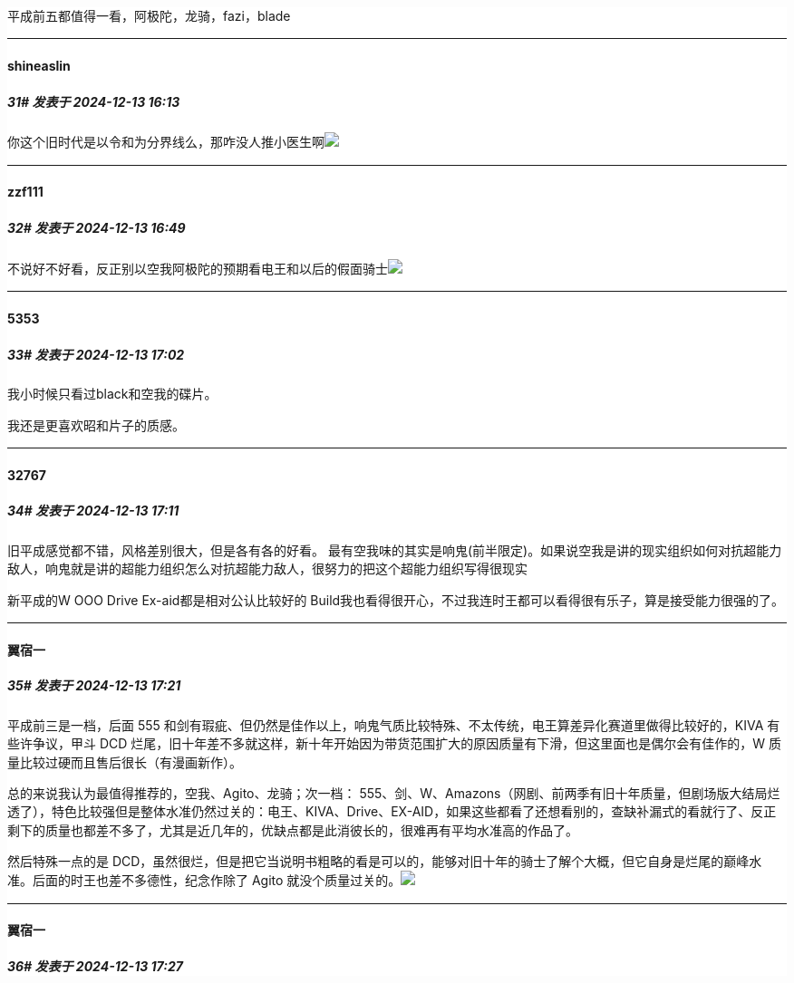 平成前五都值得一看，阿极陀，龙骑，fazi，blade

*****

####  shineaslin  
##### 31#       发表于 2024-12-13 16:13

你这个旧时代是以令和为分界线么，那咋没人推小医生啊<img src="https://static.saraba1st.com/image/smiley/face2017/067.png" referrerpolicy="no-referrer">

*****

####  zzf111  
##### 32#       发表于 2024-12-13 16:49

不说好不好看，反正别以空我阿极陀的预期看电王和以后的假面骑士<img src="https://static.saraba1st.com/image/smiley/face2017/067.png" referrerpolicy="no-referrer">

*****

####  5353  
##### 33#       发表于 2024-12-13 17:02

我小时候只看过black和空我的碟片。

我还是更喜欢昭和片子的质感。

*****

####  32767  
##### 34#       发表于 2024-12-13 17:11

旧平成感觉都不错，风格差别很大，但是各有各的好看。
最有空我味的其实是响鬼(前半限定)。如果说空我是讲的现实组织如何对抗超能力敌人，响鬼就是讲的超能力组织怎么对抗超能力敌人，很努力的把这个超能力组织写得很现实

新平成的W OOO Drive Ex-aid都是相对公认比较好的
Build我也看得很开心，不过我连时王都可以看得很有乐子，算是接受能力很强的了。

*****

####  翼宿一  
##### 35#       发表于 2024-12-13 17:21

平成前三是一档，后面 555 和剑有瑕疵、但仍然是佳作以上，响鬼气质比较特殊、不太传统，电王算差异化赛道里做得比较好的，KIVA 有些许争议，甲斗 DCD 烂尾，旧十年差不多就这样，新十年开始因为带货范围扩大的原因质量有下滑，但这里面也是偶尔会有佳作的，W 质量比较过硬而且售后很长（有漫画新作）。

总的来说我认为最值得推荐的，空我、Agito、龙骑；次一档： 555、剑、W、Amazons（网剧、前两季有旧十年质量，但剧场版大结局烂透了），特色比较强但是整体水准仍然过关的：电王、KIVA、Drive、EX-AID，如果这些都看了还想看别的，查缺补漏式的看就行了、反正剩下的质量也都差不多了，尤其是近几年的，优缺点都是此消彼长的，很难再有平均水准高的作品了。

然后特殊一点的是 DCD，虽然很烂，但是把它当说明书粗略的看是可以的，能够对旧十年的骑士了解个大概，但它自身是烂尾的巅峰水准。后面的时王也差不多德性，纪念作除了 Agito 就没个质量过关的。<img src="https://static.saraba1st.com/image/smiley/face2017/009.gif" referrerpolicy="no-referrer">

*****

####  翼宿一  
##### 36#       发表于 2024-12-13 17:27
